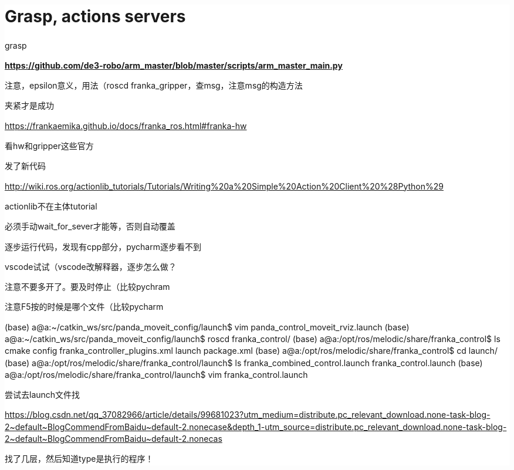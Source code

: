 





# Grasp, actions servers

grasp

**https://github.com/de3-robo/arm_master/blob/master/scripts/arm_master_main.py**

注意，epsilon意义，用法（roscd franka_gripper，查msg，注意msg的构造方法

夹紧才是成功

https://frankaemika.github.io/docs/franka_ros.html#franka-hw

看hw和gripper这些官方

发了新代码





http://wiki.ros.org/actionlib_tutorials/Tutorials/Writing%20a%20Simple%20Action%20Client%20%28Python%29

actionlib不在主体tutorial

必须手动wait_for_sever才能等，否则自动覆盖









逐步运行代码，发现有cpp部分，pycharm逐步看不到

vscode试试（vscode改解释器，逐步怎么做？

注意不要多开了。要及时停止（比较pychram

注意F5按的时候是哪个文件（比较pycharm

(base) a@a:~/catkin_ws/src/panda_moveit_config/launch$ vim panda_control_moveit_rviz.launch 
(base) a@a:~/catkin_ws/src/panda_moveit_config/launch$ roscd franka_control/
(base) a@a:/opt/ros/melodic/share/franka_control$ ls
cmake  config  franka_controller_plugins.xml  launch  package.xml
(base) a@a:/opt/ros/melodic/share/franka_control$ cd launch/
(base) a@a:/opt/ros/melodic/share/franka_control/launch$ ls
franka_combined_control.launch  franka_control.launch
(base) a@a:/opt/ros/melodic/share/franka_control/launch$ vim franka_control.launch 

尝试去launch文件找

https://blog.csdn.net/qq_37082966/article/details/99681023?utm_medium=distribute.pc_relevant_download.none-task-blog-2~default~BlogCommendFromBaidu~default-2.nonecase&depth_1-utm_source=distribute.pc_relevant_download.none-task-blog-2~default~BlogCommendFromBaidu~default-2.nonecas

找了几层，然后知道type是执行的程序！
